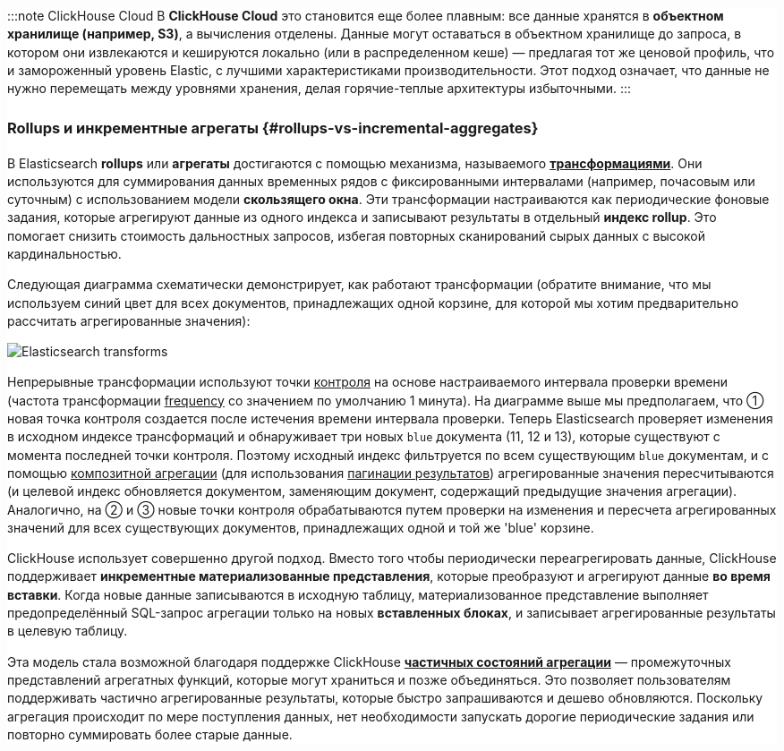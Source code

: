 :::note ClickHouse Cloud
В **ClickHouse Cloud** это становится еще более плавным: все данные хранятся в **объектном хранилище (например, S3)**, а вычисления отделены. Данные могут оставаться в объектном хранилище до запроса, в котором они извлекаются и кешируются локально (или в распределенном кеше) — предлагая тот же ценовой профиль, что и замороженный уровень Elastic, с лучшими характеристиками производительности. Этот подход означает, что данные не нужно перемещать между уровнями хранения, делая горячие-теплые архитектуры избыточными.
:::
### Rollups и инкрементные агрегаты {#rollups-vs-incremental-aggregates}

В Elasticsearch **rollups** или **агрегаты** достигаются с помощью механизма, называемого [**трансформациями**](https://www.elastic.co/guide/en/elasticsearch/reference/current/transforms.html). Они используются для суммирования данных временных рядов с фиксированными интервалами (например, почасовым или суточным) с использованием модели **скользящего окна**. Эти трансформации настраиваются как периодические фоновые задания, которые агрегируют данные из одного индекса и записывают результаты в отдельный **индекс rollup**. Это помогает снизить стоимость дальностных запросов, избегая повторных сканирований сырых данных с высокой кардинальностью.

Следующая диаграмма схематически демонстрирует, как работают трансформации (обратите внимание, что мы используем синий цвет для всех документов, принадлежащих одной корзине, для которой мы хотим предварительно рассчитать агрегированные значения):

<Image img={elasticsearch_transforms} alt="Elasticsearch transforms" size="lg"/>

Непрерывные трансформации используют точки [контроля](https://www.elastic.co/guide/en/elasticsearch/reference/current/transform-checkpoints.html) на основе настраиваемого интервала проверки времени (частота трансформации [frequency](https://www.elastic.co/guide/en/elasticsearch/reference/current/put-transform.html) со значением по умолчанию 1 минута). На диаграмме выше мы предполагаем, что ① новая точка контроля создается после истечения времени интервала проверки. Теперь Elasticsearch проверяет изменения в исходном индексе трансформаций и обнаруживает три новых `blue` документа (11, 12 и 13), которые существуют с момента последней точки контроля. Поэтому исходный индекс фильтруется по всем существующим `blue` документам, и с помощью [композитной агрегации](https://www.elastic.co/guide/en/elasticsearch/reference/current/search-aggregations-bucket-composite-aggregation.html) (для использования [пагинации результатов](https://www.elastic.co/guide/en/elasticsearch/reference/current/paginate-search-results.html)) агрегированные значения пересчитываются (и целевой индекс обновляется документом, заменяющим документ, содержащий предыдущие значения агрегации). Аналогично, на ② и ③ новые точки контроля обрабатываются путем проверки на изменения и пересчета агрегированных значений для всех существующих документов, принадлежащих одной и той же 'blue' корзине.

ClickHouse использует совершенно другой подход. Вместо того чтобы периодически переагрегировать данные, ClickHouse поддерживает **инкрементные материализованные представления**, которые преобразуют и агрегируют данные **во время вставки**. Когда новые данные записываются в исходную таблицу, материализованное представление выполняет предопределённый SQL-запрос агрегации только на новых **вставленных блоках**, и записывает агрегированные результаты в целевую таблицу.

Эта модель стала возможной благодаря поддержке ClickHouse [**частичных состояний агрегации**](https://clickhouse.com/docs/en/sql-reference/data-types/aggregatefunction) — промежуточных представлений агрегатных функций, которые могут храниться и позже объединяться. Это позволяет пользователям поддерживать частично агрегированные результаты, которые быстро запрашиваются и дешево обновляются. Поскольку агрегация происходит по мере поступления данных, нет необходимости запускать дорогие периодические задания или повторно суммировать более старые данные.
